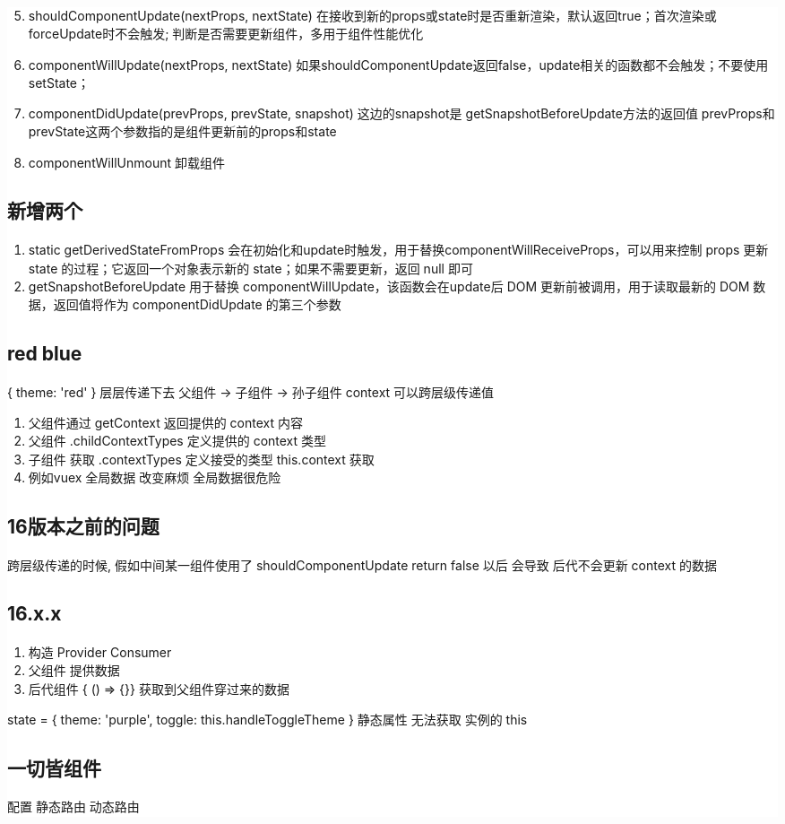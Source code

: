 5. shouldComponentUpdate(nextProps, nextState)
在接收到新的props或state时是否重新渲染，默认返回true；首次渲染或forceUpdate时不会触发; 判断是否需要更新组件，多用于组件性能优化

6. componentWillUpdate(nextProps, nextState)
如果shouldComponentUpdate返回false，update相关的函数都不会触发；不要使用setState；

7. componentDidUpdate(prevProps, prevState, snapshot)  这边的snapshot是 getSnapshotBeforeUpdate方法的返回值
prevProps和prevState这两个参数指的是组件更新前的props和state

8. componentWillUnmount
卸载组件
## 新增两个
1. static getDerivedStateFromProps 
会在初始化和update时触发，用于替换componentWillReceiveProps，可以用来控制 props 更新 state 的过程；它返回一个对象表示新的 state；如果不需要更新，返回 null 即可
2. getSnapshotBeforeUpdate
用于替换 componentWillUpdate，该函数会在update后 DOM 更新前被调用，用于读取最新的 DOM 数据，返回值将作为 componentDidUpdate 的第三个参数


## red blue

{
  theme: 'red'
}
层层传递下去
父组件 -> 子组件 -> 孙子组件
context 可以跨层级传递值
1. 父组件通过 getContext 返回提供的 context 内容
2. 父组件  .childContextTypes 定义提供的 context 类型
3. 子组件 获取 .contextTypes 定义接受的类型  this.context 获取
4. 例如vuex 全局数据 改变麻烦  全局数据很危险

## 16版本之前的问题
跨层级传递的时候, 假如中间某一组件使用了 shouldComponentUpdate return false 以后 会导致 后代不会更新 context 的数据

## 16.x.x
1. 构造 Provider Consumer
2. 父组件 <Provider value={} /> 提供数据
3. 后代组件 <Consumer>{ () => {}}</Consumer> 获取到父组件穿过来的数据

  state = {
    theme: 'purple',
    toggle: this.handleToggleTheme
  }
  静态属性 无法获取 实例的 this

## 一切皆组件
配置 静态路由
动态路由
